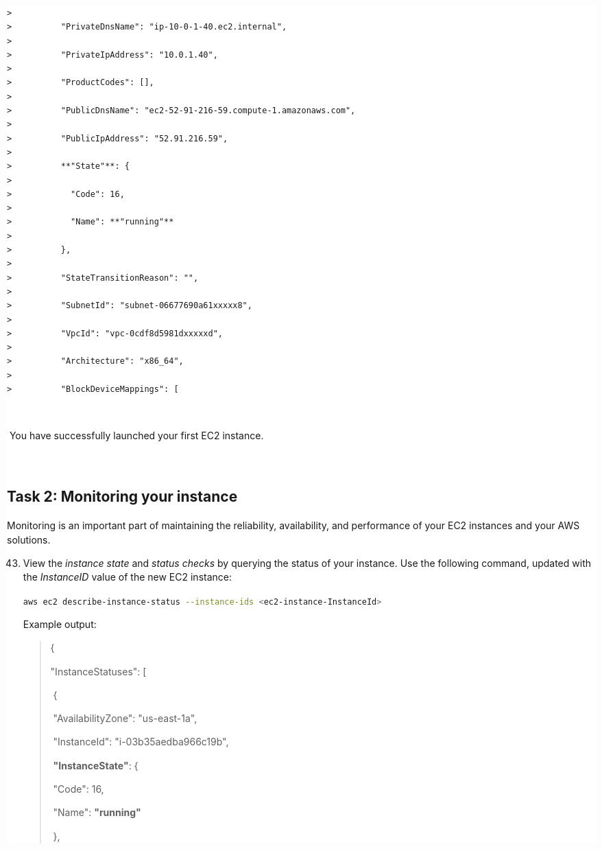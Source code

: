     >
    >​          "PrivateDnsName": "ip-10-0-1-40.ec2.internal",
    >
    >​          "PrivateIpAddress": "10.0.1.40",
    >
    >​          "ProductCodes": [],
    >
    >​          "PublicDnsName": "ec2-52-91-216-59.compute-1.amazonaws.com",
    >
    >​          "PublicIpAddress": "52.91.216.59",
    >
    >​          **"State"**: {
    >
    >​            "Code": 16,
    >
    >​            "Name": **"running"**
    >
    >​          },
    >
    >​          "StateTransitionReason": "",
    >
    >​          "SubnetId": "subnet-06677690a61xxxxx8",
    >
    >​          "VpcId": "vpc-0cdf8d5981dxxxxxd",
    >
    >​          "Architecture": "x86_64",
    >
    >​          "BlockDeviceMappings": [

&nbsp;


​		You have successfully launched your first EC2 instance.

&nbsp;

## Task 2: Monitoring your instance

Monitoring is an important part of maintaining the reliability, availability, and performance of your EC2 instances and your AWS solutions. 

43. View the *instance state* and *status checks* by querying the status of your instance. Use the following command, updated with the *InstanceID* value of the new EC2 instance:

    ```bash
    aws ec2 describe-instance-status --instance-ids <ec2-instance-InstanceId>    
    ```
    
    Example output:

    >{
    >
    >"InstanceStatuses": [
    >
    >​    {
    >
    >​      "AvailabilityZone": "us-east-1a",
    >
    >​      "InstanceId": "i-03b35aedba966c19b",
    >
    >​      **"InstanceState"**: {
    >
    >​        "Code": 16,
    >
    >​        "Name": **"running"**
    >
    >​      },